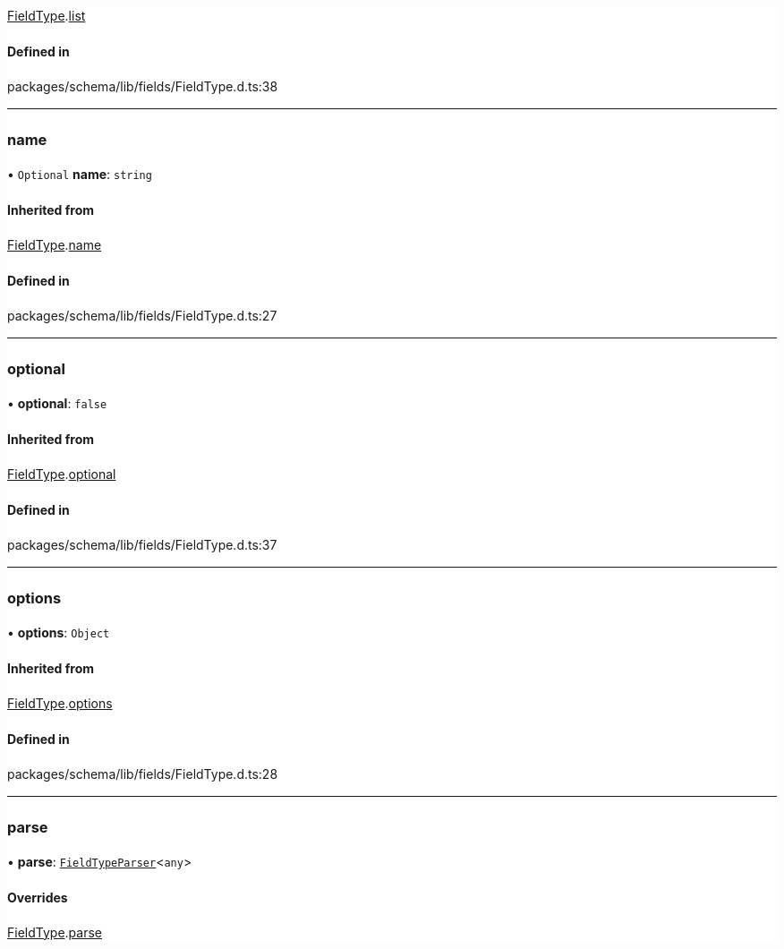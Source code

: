 [FieldType](Powership.FieldType.md).[list](Powership.FieldType.md#list)

#### Defined in

packages/schema/lib/fields/FieldType.d.ts:38

___

### name

• `Optional` **name**: `string`

#### Inherited from

[FieldType](Powership.FieldType.md).[name](Powership.FieldType.md#name)

#### Defined in

packages/schema/lib/fields/FieldType.d.ts:27

___

### optional

• **optional**: ``false``

#### Inherited from

[FieldType](Powership.FieldType.md).[optional](Powership.FieldType.md#optional)

#### Defined in

packages/schema/lib/fields/FieldType.d.ts:37

___

### options

• **options**: `Object`

#### Inherited from

[FieldType](Powership.FieldType.md).[options](Powership.FieldType.md#options)

#### Defined in

packages/schema/lib/fields/FieldType.d.ts:28

___

### parse

• **parse**: [`FieldTypeParser`](../modules/Powership.md#fieldtypeparser)<`any`\>

#### Overrides

[FieldType](Powership.FieldType.md).[parse](Powership.FieldType.md#parse)
